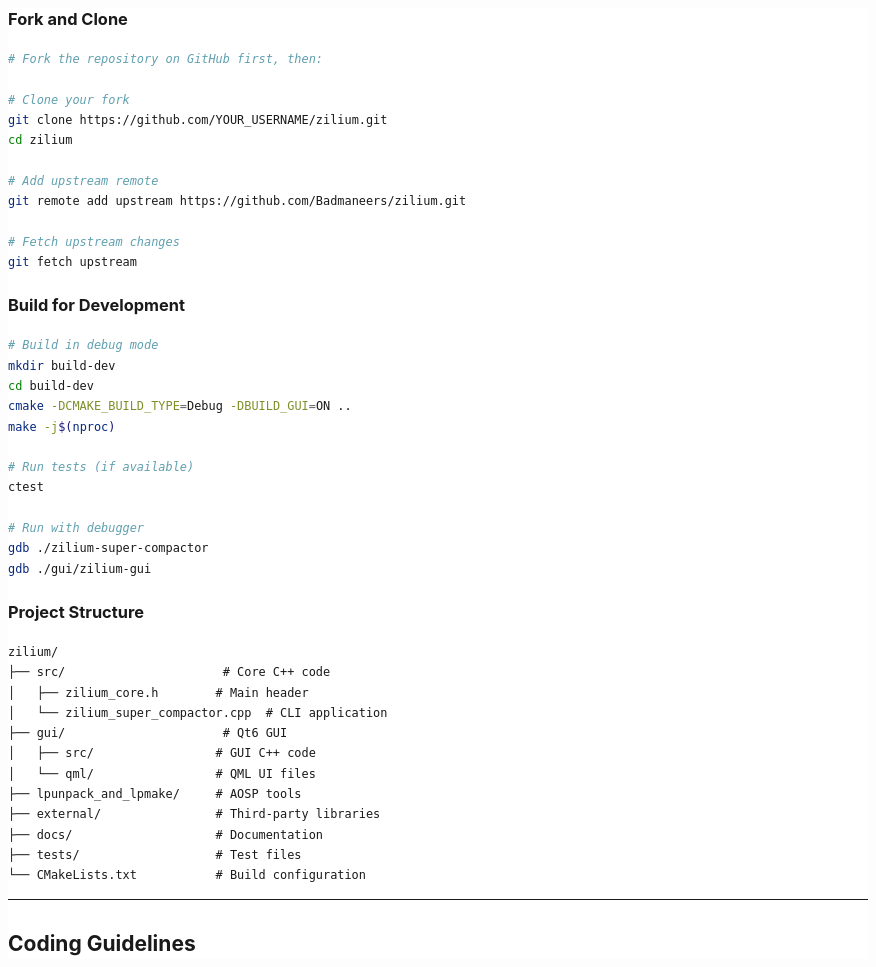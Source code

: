 ### Fork and Clone

```bash
# Fork the repository on GitHub first, then:

# Clone your fork
git clone https://github.com/YOUR_USERNAME/zilium.git
cd zilium

# Add upstream remote
git remote add upstream https://github.com/Badmaneers/zilium.git

# Fetch upstream changes
git fetch upstream
```

### Build for Development

```bash
# Build in debug mode
mkdir build-dev
cd build-dev
cmake -DCMAKE_BUILD_TYPE=Debug -DBUILD_GUI=ON ..
make -j$(nproc)

# Run tests (if available)
ctest

# Run with debugger
gdb ./zilium-super-compactor
gdb ./gui/zilium-gui
```

### Project Structure

```
zilium/
├── src/                      # Core C++ code
│   ├── zilium_core.h        # Main header
│   └── zilium_super_compactor.cpp  # CLI application
├── gui/                      # Qt6 GUI
│   ├── src/                 # GUI C++ code
│   └── qml/                 # QML UI files
├── lpunpack_and_lpmake/     # AOSP tools
├── external/                # Third-party libraries
├── docs/                    # Documentation
├── tests/                   # Test files
└── CMakeLists.txt           # Build configuration
```

---

## Coding Guidelines
